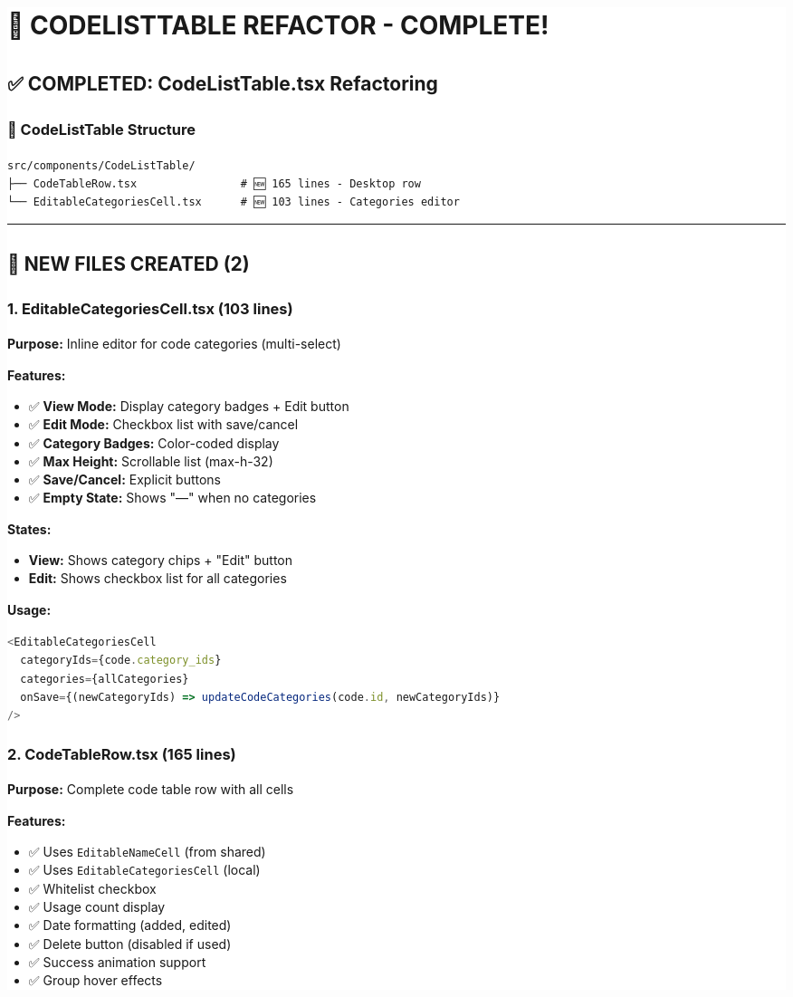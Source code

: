 # 🔧 CODELISTTABLE REFACTOR - COMPLETE!

## ✅ COMPLETED: CodeListTable.tsx Refactoring

### 📁 CodeListTable Structure

```
src/components/CodeListTable/
├── CodeTableRow.tsx                # 🆕 165 lines - Desktop row
└── EditableCategoriesCell.tsx      # 🆕 103 lines - Categories editor
```

---

## 📄 NEW FILES CREATED (2)

### 1. **EditableCategoriesCell.tsx** (103 lines)
**Purpose:** Inline editor for code categories (multi-select)

**Features:**
- ✅ **View Mode:** Display category badges + Edit button
- ✅ **Edit Mode:** Checkbox list with save/cancel
- ✅ **Category Badges:** Color-coded display
- ✅ **Max Height:** Scrollable list (max-h-32)
- ✅ **Save/Cancel:** Explicit buttons
- ✅ **Empty State:** Shows "—" when no categories

**States:**
- **View:** Shows category chips + "Edit" button
- **Edit:** Shows checkbox list for all categories

**Usage:**
```typescript
<EditableCategoriesCell
  categoryIds={code.category_ids}
  categories={allCategories}
  onSave={(newCategoryIds) => updateCodeCategories(code.id, newCategoryIds)}
/>
```

### 2. **CodeTableRow.tsx** (165 lines)
**Purpose:** Complete code table row with all cells

**Features:**
- ✅ Uses `EditableNameCell` (from shared)
- ✅ Uses `EditableCategoriesCell` (local)
- ✅ Whitelist checkbox
- ✅ Usage count display
- ✅ Date formatting (added, edited)
- ✅ Delete button (disabled if used)
- ✅ Success animation support
- ✅ Group hover effects
